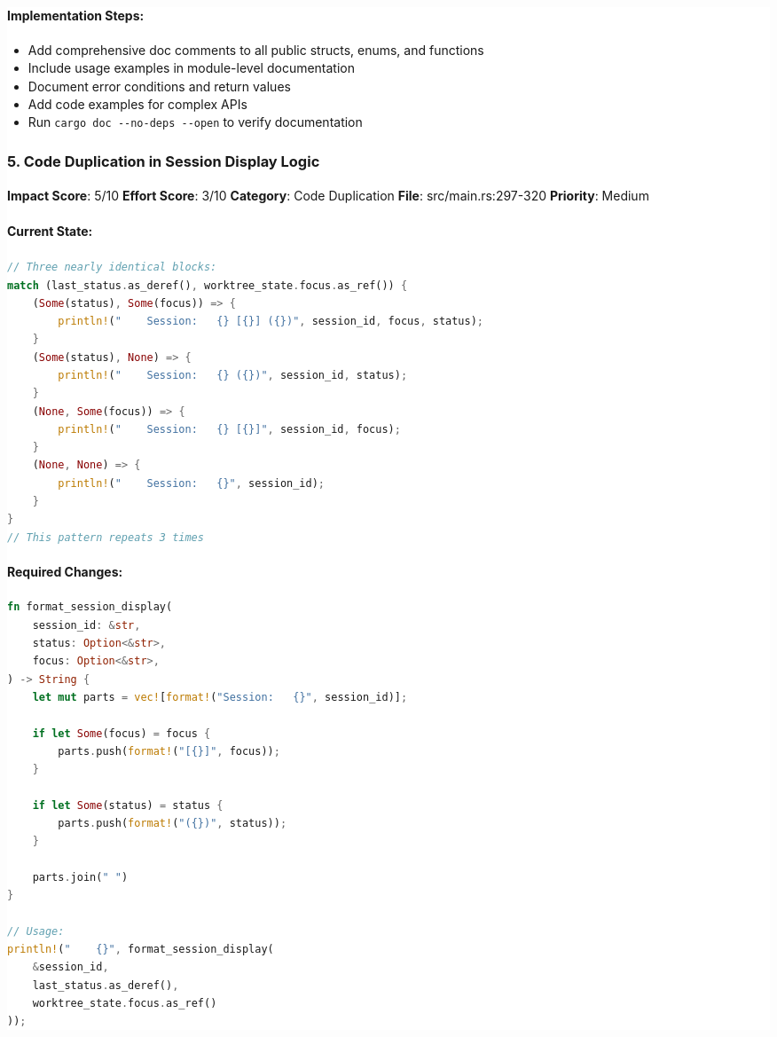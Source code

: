#### Implementation Steps:
- Add comprehensive doc comments to all public structs, enums, and functions
- Include usage examples in module-level documentation
- Document error conditions and return values
- Add code examples for complex APIs
- Run `cargo doc --no-deps --open` to verify documentation

### 5. Code Duplication in Session Display Logic
**Impact Score**: 5/10
**Effort Score**: 3/10
**Category**: Code Duplication
**File**: src/main.rs:297-320
**Priority**: Medium

#### Current State:
```rust
// Three nearly identical blocks:
match (last_status.as_deref(), worktree_state.focus.as_ref()) {
    (Some(status), Some(focus)) => {
        println!("    Session:   {} [{}] ({})", session_id, focus, status);
    }
    (Some(status), None) => {
        println!("    Session:   {} ({})", session_id, status);
    }
    (None, Some(focus)) => {
        println!("    Session:   {} [{}]", session_id, focus);
    }
    (None, None) => {
        println!("    Session:   {}", session_id);
    }
}
// This pattern repeats 3 times
```

#### Required Changes:
```rust
fn format_session_display(
    session_id: &str,
    status: Option<&str>,
    focus: Option<&str>,
) -> String {
    let mut parts = vec![format!("Session:   {}", session_id)];
    
    if let Some(focus) = focus {
        parts.push(format!("[{}]", focus));
    }
    
    if let Some(status) = status {
        parts.push(format!("({})", status));
    }
    
    parts.join(" ")
}

// Usage:
println!("    {}", format_session_display(
    &session_id,
    last_status.as_deref(),
    worktree_state.focus.as_ref()
));
```
